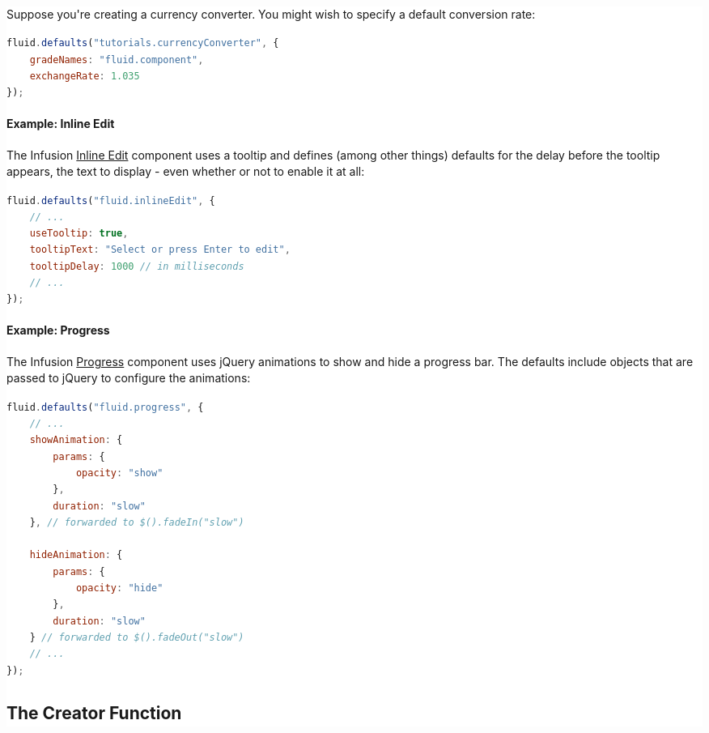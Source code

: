 Suppose you're creating a currency converter. You might wish to specify a default conversion rate:

```javascript
fluid.defaults("tutorials.currencyConverter", {
    gradeNames: "fluid.component",
    exchangeRate: 1.035
});
```

#### Example: Inline Edit

The Infusion [Inline Edit](../to-do/InlineEdit.md) component uses a tooltip and defines (among other things) defaults
for the delay before the tooltip appears, the text to display - even whether or not to enable it at all:

```javascript
fluid.defaults("fluid.inlineEdit", {
    // ...
    useTooltip: true,
    tooltipText: "Select or press Enter to edit",
    tooltipDelay: 1000 // in milliseconds
    // ...
});
```

#### Example: Progress

The Infusion [Progress](../to-do/Progress.md) component uses jQuery animations to show and hide a progress bar. The
defaults include objects that are passed to jQuery to configure the animations:

```javascript
fluid.defaults("fluid.progress", {
    // ...
    showAnimation: {
        params: {
            opacity: "show"
        },
        duration: "slow"
    }, // forwarded to $().fadeIn("slow")

    hideAnimation: {
        params: {
            opacity: "hide"
        },
        duration: "slow"
    } // forwarded to $().fadeOut("slow")
    // ...
});
```

## The Creator Function
